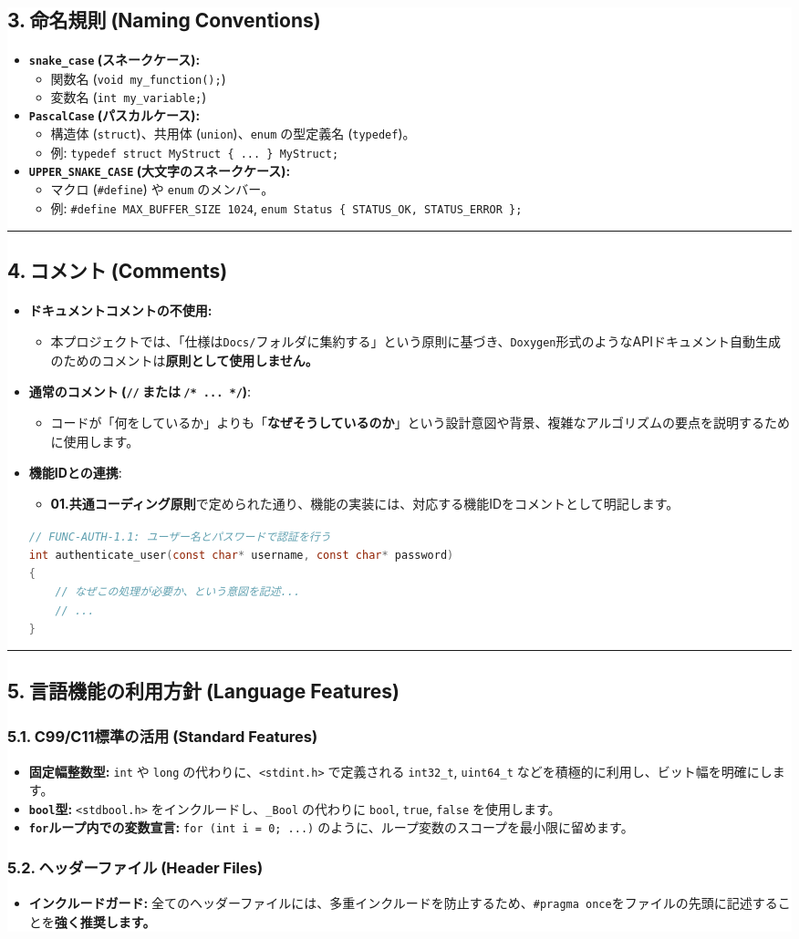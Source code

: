 
## 3. 命名規則 (Naming Conventions)

- **`snake_case` (スネークケース):**
  - 関数名 (`void my_function();`)
  - 変数名 (`int my_variable;`)
- **`PascalCase` (パスカルケース):**
  - 構造体 (`struct`)、共用体 (`union`)、`enum` の型定義名 (`typedef`)。
  - 例: `typedef struct MyStruct { ... } MyStruct;`
- **`UPPER_SNAKE_CASE` (大文字のスネークケース):**
  - マクロ (`#define`) や `enum` のメンバー。
  - 例: `#define MAX_BUFFER_SIZE 1024`,
    `enum Status { STATUS_OK, STATUS_ERROR };`

---

## 4. コメント (Comments)

- **ドキュメントコメントの不使用:**
  - 本プロジェクトでは、「仕様は`Docs/`フォルダに集約する」という原則に基づき、`Doxygen`形式のようなAPIドキュメント自動生成のためのコメントは**原則として使用しません。**
- **通常のコメント (`//` または `/* ... */`)**:
  - コードが「何をしているか」よりも「**なぜそうしているのか**」という設計意図や背景、複雑なアルゴリズムの要点を説明するために使用します。
- **機能IDとの連携**:
  - **01.共通コーディング原則**で定められた通り、機能の実装には、対応する機能IDをコメントとして明記します。

  ```c
  // FUNC-AUTH-1.1: ユーザー名とパスワードで認証を行う
  int authenticate_user(const char* username, const char* password)
  {
      // なぜこの処理が必要か、という意図を記述...
      // ...
  }
  ```

---

## 5. 言語機能の利用方針 (Language Features)

### 5.1. C99/C11標準の活用 (Standard Features)

- **固定幅整数型:** `int` や `long` の代わりに、`<stdint.h>` で定義される
  `int32_t`, `uint64_t` などを積極的に利用し、ビット幅を明確にします。
- **`bool`型:** `<stdbool.h>` をインクルードし、`_Bool` の代わりに `bool`,
  `true`, `false` を使用します。
- **`for`ループ内での変数宣言:** `for (int i = 0; ...)`
  のように、ループ変数のスコープを最小限に留めます。

### 5.2. ヘッダーファイル (Header Files)

- **インクルードガード:**
  全てのヘッダーファイルには、多重インクルードを防止するため、`#pragma once`をファイルの先頭に記述することを**強く推奨します。**
